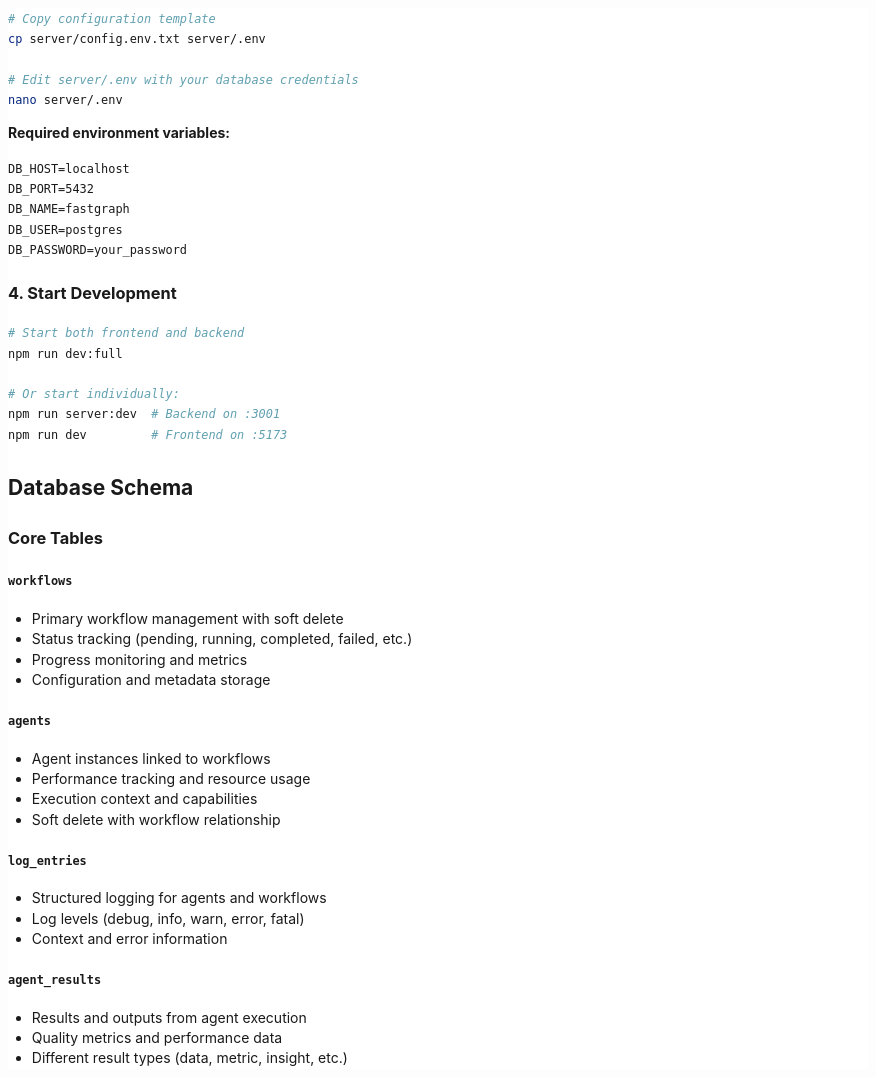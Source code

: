 ```bash
# Copy configuration template
cp server/config.env.txt server/.env

# Edit server/.env with your database credentials
nano server/.env
```

**Required environment variables:**
```env
DB_HOST=localhost
DB_PORT=5432
DB_NAME=fastgraph
DB_USER=postgres
DB_PASSWORD=your_password
```

### 4. Start Development

```bash
# Start both frontend and backend
npm run dev:full

# Or start individually:
npm run server:dev  # Backend on :3001
npm run dev         # Frontend on :5173
```

## Database Schema

### Core Tables

#### `workflows`
- Primary workflow management with soft delete
- Status tracking (pending, running, completed, failed, etc.)
- Progress monitoring and metrics
- Configuration and metadata storage

#### `agents`
- Agent instances linked to workflows
- Performance tracking and resource usage
- Execution context and capabilities
- Soft delete with workflow relationship

#### `log_entries`
- Structured logging for agents and workflows
- Log levels (debug, info, warn, error, fatal)
- Context and error information

#### `agent_results`
- Results and outputs from agent execution
- Quality metrics and performance data
- Different result types (data, metric, insight, etc.)
